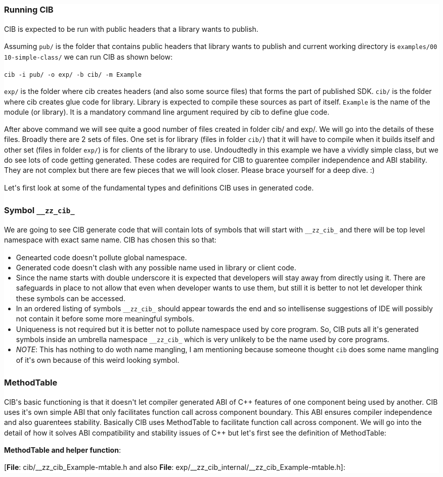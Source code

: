 ### Running CIB
CIB  is expected to be run with public headers that a library wants to publish.

Assuming `pub/` is the folder that contains public headers that library wants to publish and current working directory is `examples/0010-simple-class/` we can run CIB as shown below:

```shell
cib -i pub/ -o exp/ -b cib/ -m Example
```
`exp/` is the folder where cib creates headers (and also some source files) that forms the part of published SDK. `cib/` is the folder where cib creates glue code for library. Library is expected to compile these sources as part of itself. `Example` is the name of the module (or library). It is a mandatory command line argument required by cib to define glue code.

After above command we will see quite a good number of files created in folder cib/ and exp/.
We will go into the details of these files. Broadly there are 2 sets of files. One set is for library (files in folder `cib/`) that it will have to compile when it builds itself and other set (files in folder `exp/`) is for clients of the library to use.
Undoudtedly in this example we have a vividly simple class, but we do see lots of code getting generated. These codes are required for CIB to guarentee compiler independence and ABI stability. They are not complex but there are few pieces that we will look closer. Please brace yourself for a deep dive. :)

Let's first look at some of the fundamental types and definitions CIB uses in generated code.

### Symbol `__zz_cib_`
We are going to see CIB generate code that will contain lots of symbols that will start with `__zz_cib_` and there will be top level namespace with exact same name. CIB has chosen this so that:

  - Genearted code doesn't pollute global namespace.
  - Generated code doesn't clash with any possible name used in library or client code.
  - Since the name starts with double underscore it is expected that developers will stay away from directly using it. There are safeguards in place to not allow that even when developer wants to use them, but still it is better to not let developer think these symbols can be accessed.
  - In an ordered listing of symbols `__zz_cib_` should appear towards the end and so intellisense suggestions of IDE will possibly not contain it before some more meaningful symbols.
  - Uniqueness is not required but it is better not to pollute namespace used by core program. So, CIB puts all it's generated symbols inside an umbrella namespace `__zz_cib_` which is very unlikely to be the name used by core programs.
  - *NOTE*: This has nothing to do woth name mangling, I am mentioning because someone thought `cib` does some name mangling of it's own because of this weird looking symbol.

### MethodTable

CIB's basic functioning is that it doesn't let compiler generated ABI of C++ features of one component being used by another. CIB uses it's own simple ABI that only facilitates function call across component boundary. This ABI ensures compiler independence and also guarentees stability. Basically CIB uses MethodTable to facilitate function call across component. We will go into the detail of how it solves ABI compatibility and stability issues of C++ but let's first see the definition of MethodTable:

**MethodTable and helper function**:

[**File**: cib/__zz_cib_Example-mtable.h and also **File**: exp/__zz_cib_internal/__zz_cib_Example-mtable.h]:


[//]: # (Source of following sequence diagram: https://lucid.app/lucidchart/e7a84f9b-c279-48ae-9f8d-f2607db428eb/edit?page=0_0#?folder_id=home&browser=icon)